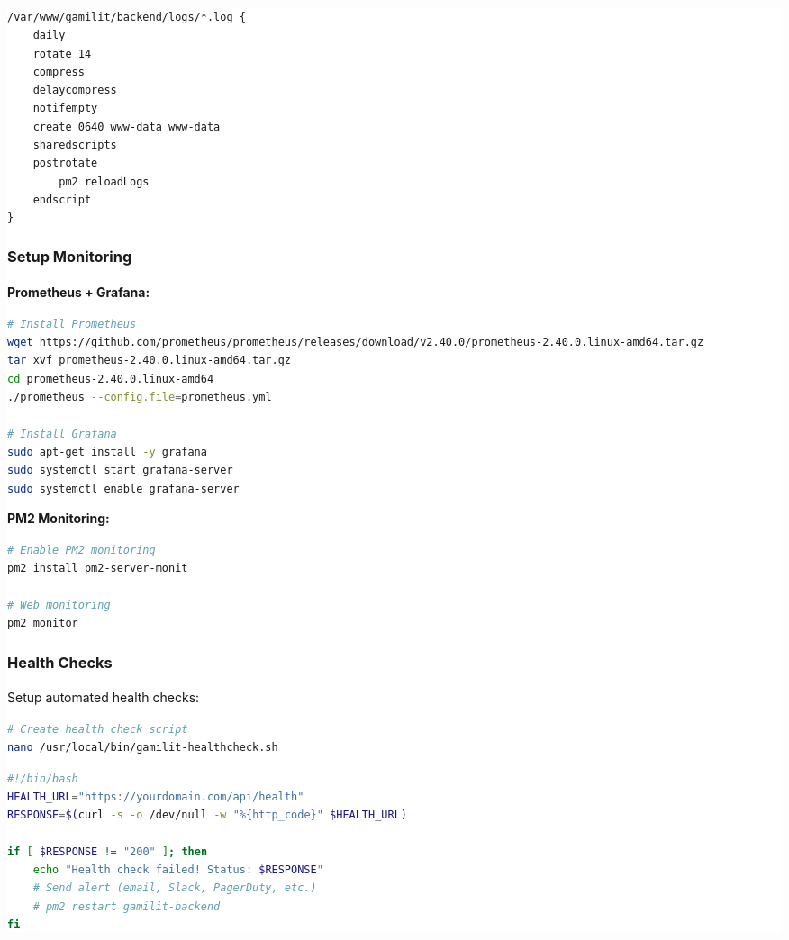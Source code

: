 ```
/var/www/gamilit/backend/logs/*.log {
    daily
    rotate 14
    compress
    delaycompress
    notifempty
    create 0640 www-data www-data
    sharedscripts
    postrotate
        pm2 reloadLogs
    endscript
}
```

### Setup Monitoring

**Prometheus + Grafana:**

```bash
# Install Prometheus
wget https://github.com/prometheus/prometheus/releases/download/v2.40.0/prometheus-2.40.0.linux-amd64.tar.gz
tar xvf prometheus-2.40.0.linux-amd64.tar.gz
cd prometheus-2.40.0.linux-amd64
./prometheus --config.file=prometheus.yml

# Install Grafana
sudo apt-get install -y grafana
sudo systemctl start grafana-server
sudo systemctl enable grafana-server
```

**PM2 Monitoring:**

```bash
# Enable PM2 monitoring
pm2 install pm2-server-monit

# Web monitoring
pm2 monitor
```

### Health Checks

Setup automated health checks:

```bash
# Create health check script
nano /usr/local/bin/gamilit-healthcheck.sh
```

```bash
#!/bin/bash
HEALTH_URL="https://yourdomain.com/api/health"
RESPONSE=$(curl -s -o /dev/null -w "%{http_code}" $HEALTH_URL)

if [ $RESPONSE != "200" ]; then
    echo "Health check failed! Status: $RESPONSE"
    # Send alert (email, Slack, PagerDuty, etc.)
    # pm2 restart gamilit-backend
fi
```
